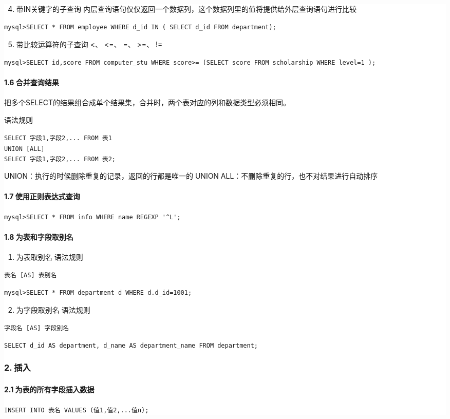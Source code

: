 4. 带IN关键字的子查询
内层查询语句仅仅返回一个数据列，这个数据列里的值将提供给外层查询语句进行比较
```mysql
mysql>SELECT * FROM employee WHERE d_id IN ( SELECT d_id FROM department);
```

5. 带比较运算符的子查询
<、 <=、 =、 >=、 !=
```mysql
mysql>SELECT id,score FROM computer_stu WHERE score>= (SELECT score FROM scholarship WHERE level=1 );
```
#### 1.6 合并查询结果

把多个SELECT的结果组合成单个结果集，合并时，两个表对应的列和数据类型必须相同。

语法规则
```mysql
SELECT 字段1,字段2,... FROM 表1
UNION [ALL]
SELECT 字段1,字段2,... FROM 表2;
```

UNION：执行的时候删除重复的记录，返回的行都是唯一的
UNION ALL：不删除重复的行，也不对结果进行自动排序

#### 1.7 使用正则表达式查询
```mysql
mysql>SELECT * FROM info WHERE name REGEXP '^L';
```

#### 1.8 为表和字段取别名

1. 为表取别名
语法规则
```mysql
表名 [AS] 表别名
```
```mysql
mysql>SELECT * FROM department d WHERE d.d_id=1001;
```

2. 为字段取别名
语法规则
```mysql
字段名 [AS] 字段别名
```
```mysql
SELECT d_id AS department, d_name AS department_name FROM department;
```

### 2. 插入
#### 2.1 为表的所有字段插入数据

```mysql
INSERT INTO 表名 VALUES (值1,值2,...值n);
```
